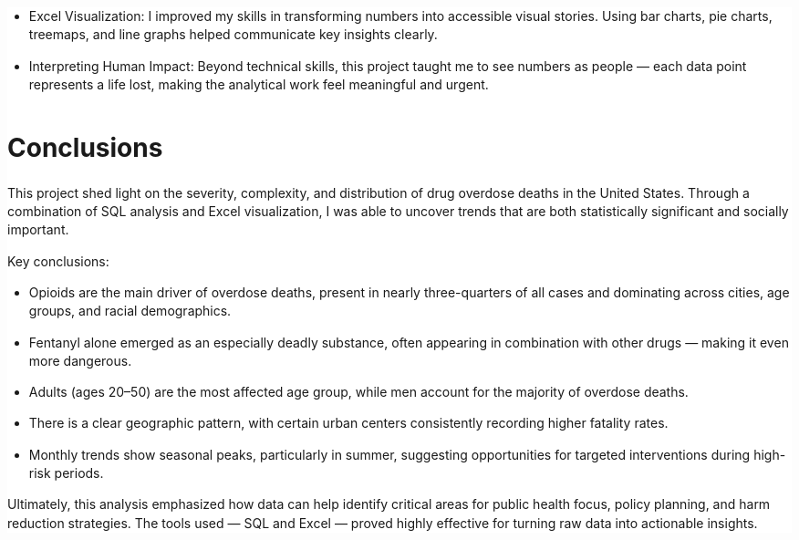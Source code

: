 - Excel Visualization: I improved my skills in transforming numbers into accessible visual stories. Using bar charts, pie charts, treemaps, and line graphs helped communicate key insights clearly.

- Interpreting Human Impact: Beyond technical skills, this project taught me to see numbers as people — each data point represents a life lost, making the analytical work feel meaningful and urgent.

# Conclusions

This project shed light on the severity, complexity, and distribution of drug overdose deaths in the United States. Through a combination of SQL analysis and Excel visualization, I was able to uncover trends that are both statistically significant and socially important.

Key conclusions:

- Opioids are the main driver of overdose deaths, present in nearly three-quarters of all cases and dominating across cities, age groups, and racial demographics.

- Fentanyl alone emerged as an especially deadly substance, often appearing in combination with other drugs — making it even more dangerous.

- Adults (ages 20–50) are the most affected age group, while men account for the majority of overdose deaths.

- There is a clear geographic pattern, with certain urban centers consistently recording higher fatality rates.

- Monthly trends show seasonal peaks, particularly in summer, suggesting opportunities for targeted interventions during high-risk periods.

Ultimately, this analysis emphasized how data can help identify critical areas for public health focus, policy planning, and harm reduction strategies. The tools used — SQL and Excel — proved highly effective for turning raw data into actionable insights.
